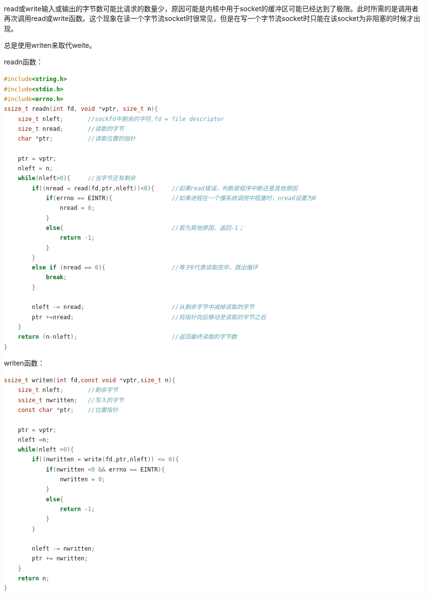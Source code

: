 read或write输入或输出的字节数可能比请求的数量少，原因可能是内核中用于socket的缓冲区可能已经达到了极限。此时所需的是调用者再次调用read或write函数。这个现象在读一个字节流socket时很常见，但是在写一个字节流socket时只能在该socket为非阻塞的时候才出现。

总是使用writen来取代weite。

readn函数：

```c
#include<string.h>
#include<stdio.h>
#include<errno.h>
ssize_t readn(int fd, void *vptr, size_t n){
    size_t nleft;       //sockfd中剩余的字符,fd = file descriptor
    size_t nread;       //读取的字节
    char *ptr;          //读取位置的指针

    ptr = vptr;
    nleft = n;
    while(nleft>0){     //当字节还有剩余
        if((nread = read(fd,ptr,nleft))<0){     //如果read错误，判断是程序中断还是其他原因     
            if(errno == EINTR){                 //如果进程在一个慢系统调用中阻塞时，nread设置为0
                nread = 0;
            }
            else{                               //若为其他原因，返回-1；
                return -1;
            }
        }
        else if (nread == 0){                   //等于0代表读取完毕，跳出循环
            break;
        }

        nleft -= nread;                         //从剩余字节中减掉读取的字节
        ptr +=nread;                            //将指针向后移动至读取的字节之后
    }
    return (n-nleft);                           //返回最终读取的字节数
}
```

writen函数：

```c
ssize_t writen(int fd,const void *vptr,size_t n){
    size_t nleft;       //剩余字节
    ssize_t nwritten;   //写入的字节
    const char *ptr;    //位置指针

    ptr = vptr;
    nleft =n;
    while(nleft >0){
        if((nwritten = write(fd,ptr,nleft)) <= 0){
            if(nwritten <0 && errno == EINTR){
                nwritten = 0;
            }
            else{
                return -1;
            }
        }

        nleft -= nwritten;
        ptr += nwritten;
    }
    return n;
}
```
